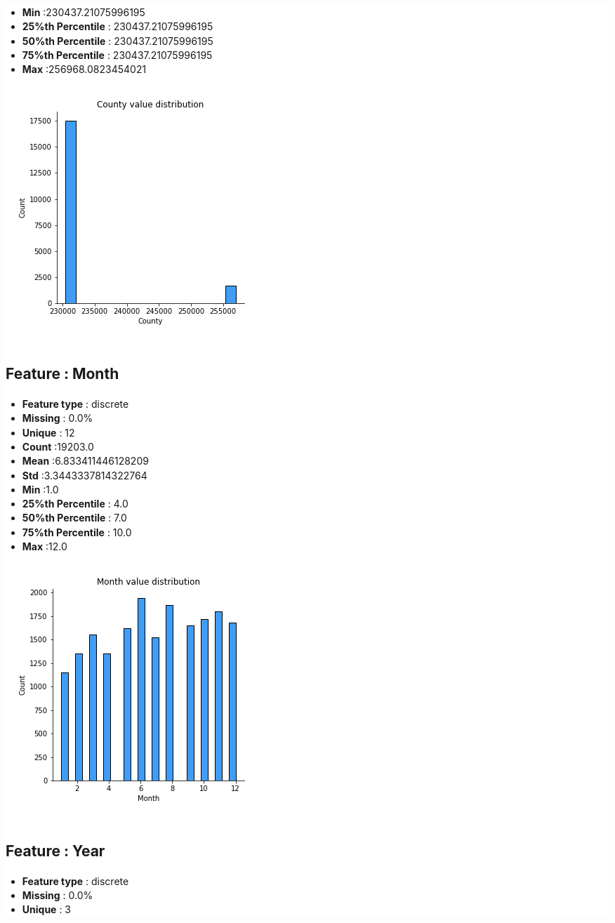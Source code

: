 - **Min** :230437.21075996195
- **25%th Percentile** : 230437.21075996195
- **50%th Percentile** : 230437.21075996195
- **75%th Percentile** : 230437.21075996195
- **Max** :256968.0823454021

![](County.png)
## Feature : Month
- **Feature type** : discrete
- **Missing** : 0.0%
- **Unique** : 12
- **Count** :19203.0
- **Mean** :6.833411446128209
- **Std** :3.3443337814322764
- **Min** :1.0
- **25%th Percentile** : 4.0
- **50%th Percentile** : 7.0
- **75%th Percentile** : 10.0
- **Max** :12.0

![](Month.png)
## Feature : Year
- **Feature type** : discrete
- **Missing** : 0.0%
- **Unique** : 3